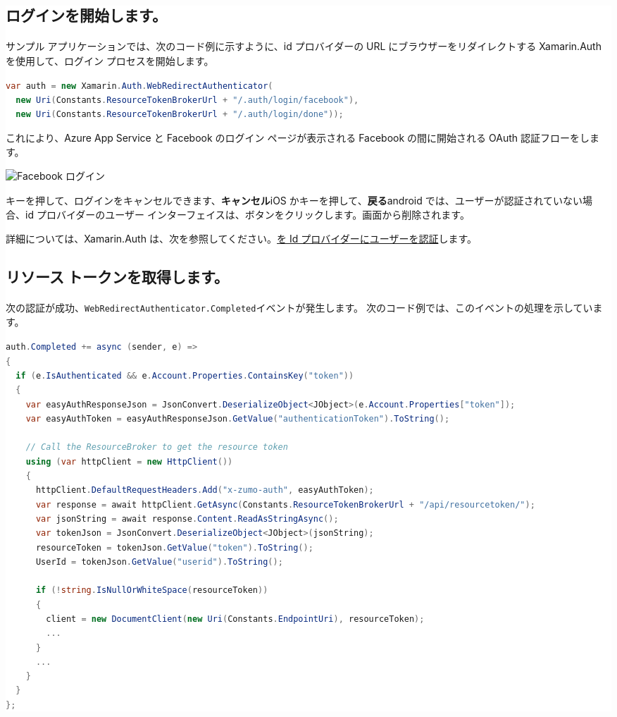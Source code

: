 ## <a name="initiating-login"></a>ログインを開始します。

サンプル アプリケーションでは、次のコード例に示すように、id プロバイダーの URL にブラウザーをリダイレクトする Xamarin.Auth を使用して、ログイン プロセスを開始します。

```csharp
var auth = new Xamarin.Auth.WebRedirectAuthenticator(
  new Uri(Constants.ResourceTokenBrokerUrl + "/.auth/login/facebook"),
  new Uri(Constants.ResourceTokenBrokerUrl + "/.auth/login/done"));
```

これにより、Azure App Service と Facebook のログイン ページが表示される Facebook の間に開始される OAuth 認証フローをします。

![](authentication-images/login.png "Facebook ログイン")

キーを押して、ログインをキャンセルできます、**キャンセル**iOS かキーを押して、**戻る**android では、ユーザーが認証されていない場合、id プロバイダーのユーザー インターフェイスは、ボタンをクリックします。画面から削除されます。

詳細については、Xamarin.Auth は、次を参照してください。[を Id プロバイダーにユーザーを認証](~/xamarin-forms/data-cloud/authentication/oauth.md)します。

## <a name="obtaining-a-resource-token"></a>リソース トークンを取得します。

次の認証が成功、`WebRedirectAuthenticator.Completed`イベントが発生します。 次のコード例では、このイベントの処理を示しています。

```csharp
auth.Completed += async (sender, e) =>
{
  if (e.IsAuthenticated && e.Account.Properties.ContainsKey("token"))
  {
    var easyAuthResponseJson = JsonConvert.DeserializeObject<JObject>(e.Account.Properties["token"]);
    var easyAuthToken = easyAuthResponseJson.GetValue("authenticationToken").ToString();

    // Call the ResourceBroker to get the resource token
    using (var httpClient = new HttpClient())
    {
      httpClient.DefaultRequestHeaders.Add("x-zumo-auth", easyAuthToken);
      var response = await httpClient.GetAsync(Constants.ResourceTokenBrokerUrl + "/api/resourcetoken/");
      var jsonString = await response.Content.ReadAsStringAsync();
      var tokenJson = JsonConvert.DeserializeObject<JObject>(jsonString);
      resourceToken = tokenJson.GetValue("token").ToString();
      UserId = tokenJson.GetValue("userid").ToString();

      if (!string.IsNullOrWhiteSpace(resourceToken))
      {
        client = new DocumentClient(new Uri(Constants.EndpointUri), resourceToken);
        ...
      }
      ...
    }
  }
};
```
